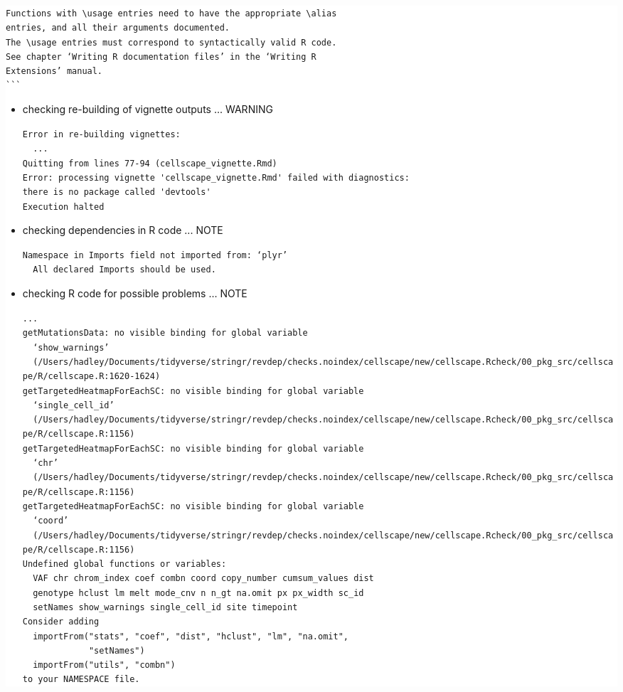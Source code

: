     Functions with \usage entries need to have the appropriate \alias
    entries, and all their arguments documented.
    The \usage entries must correspond to syntactically valid R code.
    See chapter ‘Writing R documentation files’ in the ‘Writing R
    Extensions’ manual.
    ```

*   checking re-building of vignette outputs ... WARNING
    ```
    Error in re-building vignettes:
      ...
    Quitting from lines 77-94 (cellscape_vignette.Rmd) 
    Error: processing vignette 'cellscape_vignette.Rmd' failed with diagnostics:
    there is no package called 'devtools'
    Execution halted
    ```

*   checking dependencies in R code ... NOTE
    ```
    Namespace in Imports field not imported from: ‘plyr’
      All declared Imports should be used.
    ```

*   checking R code for possible problems ... NOTE
    ```
    ...
    getMutationsData: no visible binding for global variable
      ‘show_warnings’
      (/Users/hadley/Documents/tidyverse/stringr/revdep/checks.noindex/cellscape/new/cellscape.Rcheck/00_pkg_src/cellscape/R/cellscape.R:1620-1624)
    getTargetedHeatmapForEachSC: no visible binding for global variable
      ‘single_cell_id’
      (/Users/hadley/Documents/tidyverse/stringr/revdep/checks.noindex/cellscape/new/cellscape.Rcheck/00_pkg_src/cellscape/R/cellscape.R:1156)
    getTargetedHeatmapForEachSC: no visible binding for global variable
      ‘chr’
      (/Users/hadley/Documents/tidyverse/stringr/revdep/checks.noindex/cellscape/new/cellscape.Rcheck/00_pkg_src/cellscape/R/cellscape.R:1156)
    getTargetedHeatmapForEachSC: no visible binding for global variable
      ‘coord’
      (/Users/hadley/Documents/tidyverse/stringr/revdep/checks.noindex/cellscape/new/cellscape.Rcheck/00_pkg_src/cellscape/R/cellscape.R:1156)
    Undefined global functions or variables:
      VAF chr chrom_index coef combn coord copy_number cumsum_values dist
      genotype hclust lm melt mode_cnv n n_gt na.omit px px_width sc_id
      setNames show_warnings single_cell_id site timepoint
    Consider adding
      importFrom("stats", "coef", "dist", "hclust", "lm", "na.omit",
                 "setNames")
      importFrom("utils", "combn")
    to your NAMESPACE file.
    ```
